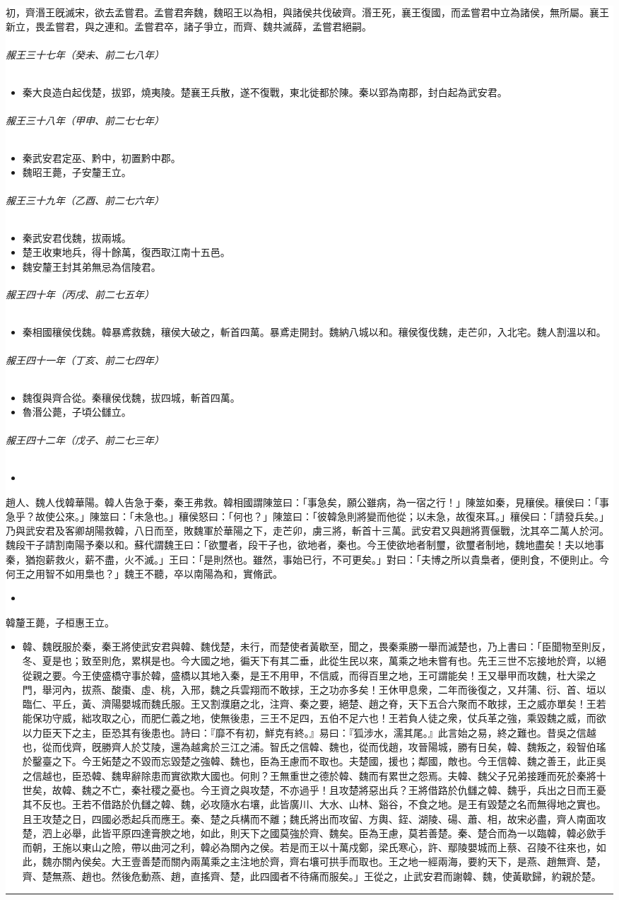 初，齊湣王旣滅宋，欲去孟嘗君。孟嘗君奔魏，魏昭王以為相，與諸侯共伐破齊。湣王死，襄王復國，而孟嘗君中立為諸侯，無所屬。襄王新立，畏孟嘗君，與之連和。孟嘗君卒，諸子爭立，而齊、魏共滅薛，孟嘗君絕嗣。

###### 赧王三十七年（癸未、前二七八年）

*   秦大良造白起伐楚，拔郢，燒夷陵。楚襄王兵散，遂不復戰，東北徙都於陳。秦以郢為南郡，封白起為武安君。

###### 赧王三十八年（甲申、前二七七年）

*   秦武安君定巫、黔中，初置黔中郡。
*   魏昭王薨，子安釐王立。

###### 赧王三十九年（乙酉、前二七六年）

*   秦武安君伐魏，拔兩城。
*   楚王收東地兵，得十餘萬，復西取江南十五邑。
*   魏安釐王封其弟無忌為信陵君。

###### 赧王四十年（丙戌、前二七五年）

*   秦相國穰侯伐魏。韓暴鳶救魏，穰侯大破之，斬首四萬。暴鳶走開封。魏納八城以和。穰侯復伐魏，走芒卯，入北宅。魏人割溫以和。

###### 赧王四十一年（丁亥、前二七四年）

*   魏復與齊合從。秦穰侯伐魏，拔四城，斬首四萬。
*   魯湣公薨，子頃公讎立。

###### 赧王四十二年（戊子、前二七三年）

*
趙人、魏人伐韓華陽。韓人告急于秦，秦王弗救。韓相國謂陳筮曰：「事急矣，願公雖病，為一宿之行！」陳筮如秦，見穰侯。穰侯曰：「事急乎？故使公來。」陳筮曰：「未急也。」穰侯怒曰：「何也？」陳筮曰：「彼韓急則將變而他從；以未急，故復來耳。」穰侯曰：「請發兵矣。」乃與武安君及客卿胡陽救韓，八日而至，敗魏軍於華陽之下，走芒卯，虜三將，斬首十三萬。武安君又與趙將賈偃戰，沈其卒二萬人於河。魏段干子請割南陽予秦以和。蘇代謂魏王曰：「欲璽者，段干子也，欲地者，秦也。今王使欲地者制璽，欲璽者制地，魏地盡矣！夫以地事秦，猶抱薪救火，薪不盡，火不滅。」王曰：「是則然也。雖然，事始已行，不可更矣。」對曰：「夫博之所以貴梟者，便則食，不便則止。今何王之用智不如用梟也？」魏王不聽，卒以南陽為和，實脩武。

*
韓釐王薨，子桓惠王立。

*   韓、魏旣服於秦，秦王將使武安君與韓、魏伐楚，未行，而楚使者黃歇至，聞之，畏秦乘勝一舉而滅楚也，乃上書曰：「臣聞物至則反，冬、夏是也；致至則危，累棋是也。今大國之地，徧天下有其二垂，此從生民以來，萬乘之地未嘗有也。先王三世不忘接地於齊，以絕從親之要。今王使盛橋守事於韓，盛橋以其地入秦，是王不用甲，不信威，而得百里之地，王可謂能矣！王又舉甲而攻魏，杜大梁之門，舉河內，拔燕、酸棗、虛、桃，入邢，魏之兵雲翔而不敢捄，王之功亦多矣！王休甲息衆，二年而後復之，又幷蒲、衍、首、垣以臨仁、平丘，黃、濟陽嬰城而魏氏服。王又割濮磨之北，注齊、秦之要，絕楚、趙之脊，天下五合六聚而不敢捄，王之威亦單矣！王若能保功守威，絀攻取之心，而肥仁義之地，使無後患，三王不足四，五伯不足六也！王若負人徒之衆，仗兵革之強，乘毀魏之威，而欲以力臣天下之主，臣恐其有後患也。詩曰：『靡不有初，鮮克有終。』易曰：『狐涉水，濡其尾。』此言始之易，終之難也。昔吳之信越也，從而伐齊，旣勝齊人於艾陵，還為越禽於三江之浦。智氏之信韓、魏也，從而伐趙，攻晉陽城，勝有日矣，韓、魏叛之，殺智伯瑤於鑿臺之下。今王妬楚之不毀而忘毀楚之強韓、魏也，臣為王慮而不取也。夫楚國，援也；鄰國，敵也。今王信韓、魏之善王，此正吳之信越也，臣恐韓、魏卑辭除患而實欲欺大國也。何則？王無重世之德於韓、魏而有累世之怨焉。夫韓、魏父子兄弟接踵而死於秦將十世矣，故韓、魏之不亡，秦社稷之憂也。今王資之與攻楚，不亦過乎！且攻楚將惡出兵？王將借路於仇讎之韓、魏乎，兵出之日而王憂其不反也。王若不借路於仇讎之韓、魏，必攻隨水右壤，此皆廣川、大水、山林、谿谷，不食之地。是王有毀楚之名而無得地之實也。且王攻楚之日，四國必悉起兵而應王。秦、楚之兵構而不離；魏氏將出而攻留、方輿、銍、湖陵、碭、蕭、相，故宋必盡，齊人南面攻楚，泗上必舉，此皆平原四達膏腴之地，如此，則天下之國莫強於齊、魏矣。臣為王慮，莫若善楚。秦、楚合而為一以臨韓，韓必歛手而朝，王施以東山之險，帶以曲河之利，韓必為關內之侯。若是而王以十萬戍鄭，梁氏寒心，許、鄢陵嬰城而上蔡、召陵不往來也，如此，魏亦關內侯矣。大王壹善楚而關內兩萬乘之主注地於齊，齊右壤可拱手而取也。王之地一經兩海，要約天下，是燕、趙無齊、楚，齊、楚無燕、趙也。然後危動燕、趙，直搖齊、楚，此四國者不待痛而服矣。」王從之，止武安君而謝韓、魏，使黃歇歸，約親於楚。

* * *

